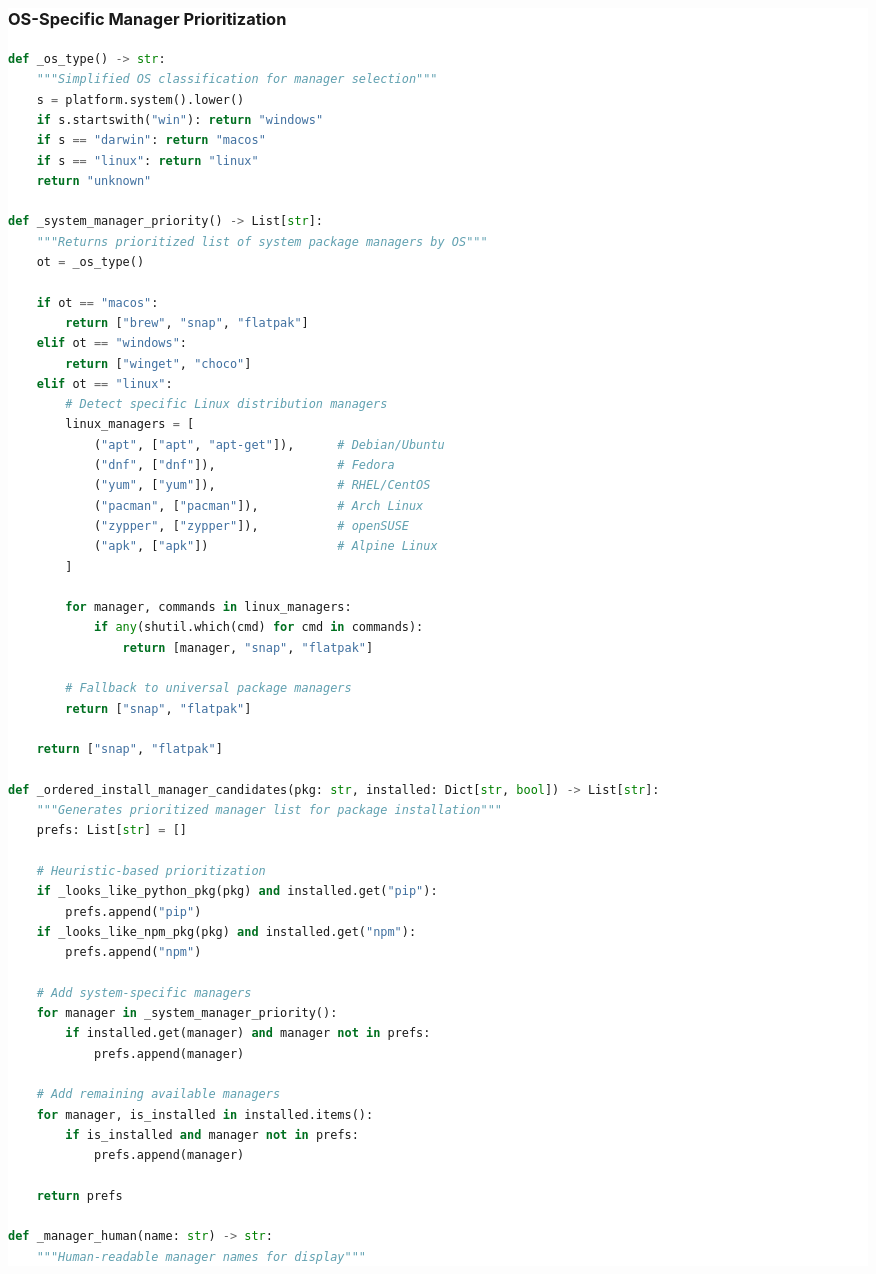 ### OS-Specific Manager Prioritization

```python
def _os_type() -> str:
    """Simplified OS classification for manager selection"""
    s = platform.system().lower()
    if s.startswith("win"): return "windows"
    if s == "darwin": return "macos"
    if s == "linux": return "linux"
    return "unknown"

def _system_manager_priority() -> List[str]:
    """Returns prioritized list of system package managers by OS"""
    ot = _os_type()
    
    if ot == "macos": 
        return ["brew", "snap", "flatpak"]
    elif ot == "windows": 
        return ["winget", "choco"]
    elif ot == "linux":
        # Detect specific Linux distribution managers
        linux_managers = [
            ("apt", ["apt", "apt-get"]),      # Debian/Ubuntu
            ("dnf", ["dnf"]),                 # Fedora
            ("yum", ["yum"]),                 # RHEL/CentOS
            ("pacman", ["pacman"]),           # Arch Linux
            ("zypper", ["zypper"]),           # openSUSE
            ("apk", ["apk"])                  # Alpine Linux
        ]
        
        for manager, commands in linux_managers:
            if any(shutil.which(cmd) for cmd in commands):
                return [manager, "snap", "flatpak"]
        
        # Fallback to universal package managers
        return ["snap", "flatpak"]
    
    return ["snap", "flatpak"]

def _ordered_install_manager_candidates(pkg: str, installed: Dict[str, bool]) -> List[str]:
    """Generates prioritized manager list for package installation"""
    prefs: List[str] = []
    
    # Heuristic-based prioritization
    if _looks_like_python_pkg(pkg) and installed.get("pip"):
        prefs.append("pip")
    if _looks_like_npm_pkg(pkg) and installed.get("npm"):
        prefs.append("npm")
    
    # Add system-specific managers
    for manager in _system_manager_priority():
        if installed.get(manager) and manager not in prefs:
            prefs.append(manager)
    
    # Add remaining available managers
    for manager, is_installed in installed.items():
        if is_installed and manager not in prefs:
            prefs.append(manager)
    
    return prefs

def _manager_human(name: str) -> str:
    """Human-readable manager names for display"""
```